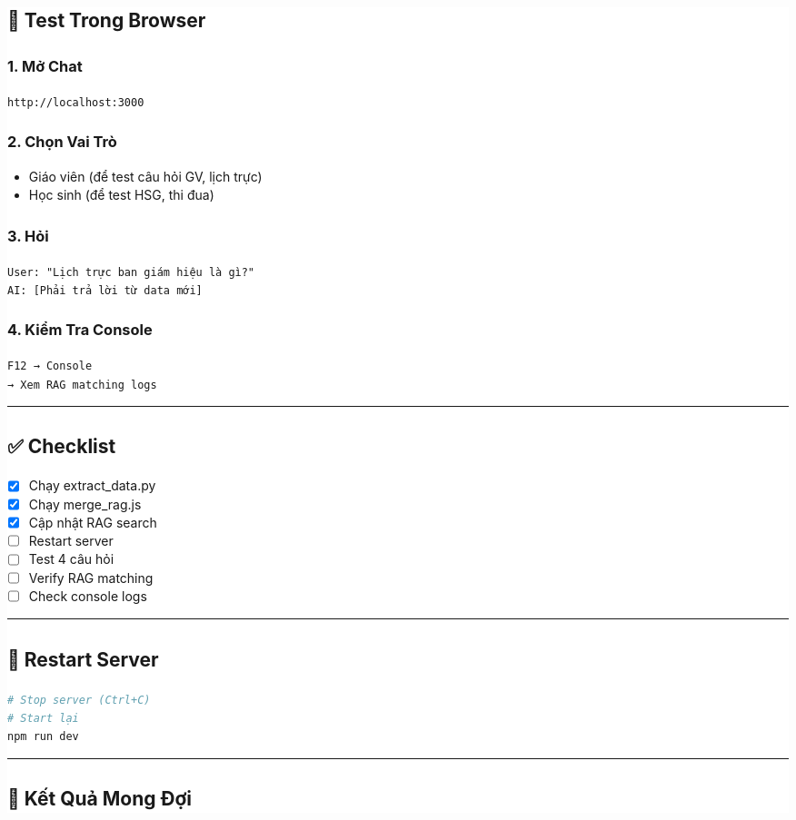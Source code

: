 ## 🎯 Test Trong Browser

### 1. Mở Chat

```
http://localhost:3000
```

### 2. Chọn Vai Trò

- Giáo viên (để test câu hỏi GV, lịch trực)
- Học sinh (để test HSG, thi đua)

### 3. Hỏi

```
User: "Lịch trực ban giám hiệu là gì?"
AI: [Phải trả lời từ data mới]
```

### 4. Kiểm Tra Console

```
F12 → Console
→ Xem RAG matching logs
```

---

## ✅ Checklist

- [x] Chạy extract_data.py
- [x] Chạy merge_rag.js
- [x] Cập nhật RAG search
- [ ] Restart server
- [ ] Test 4 câu hỏi
- [ ] Verify RAG matching
- [ ] Check console logs

---

## 🚀 Restart Server

```bash
# Stop server (Ctrl+C)
# Start lại
npm run dev
```

---

## 📝 Kết Quả Mong Đợi
